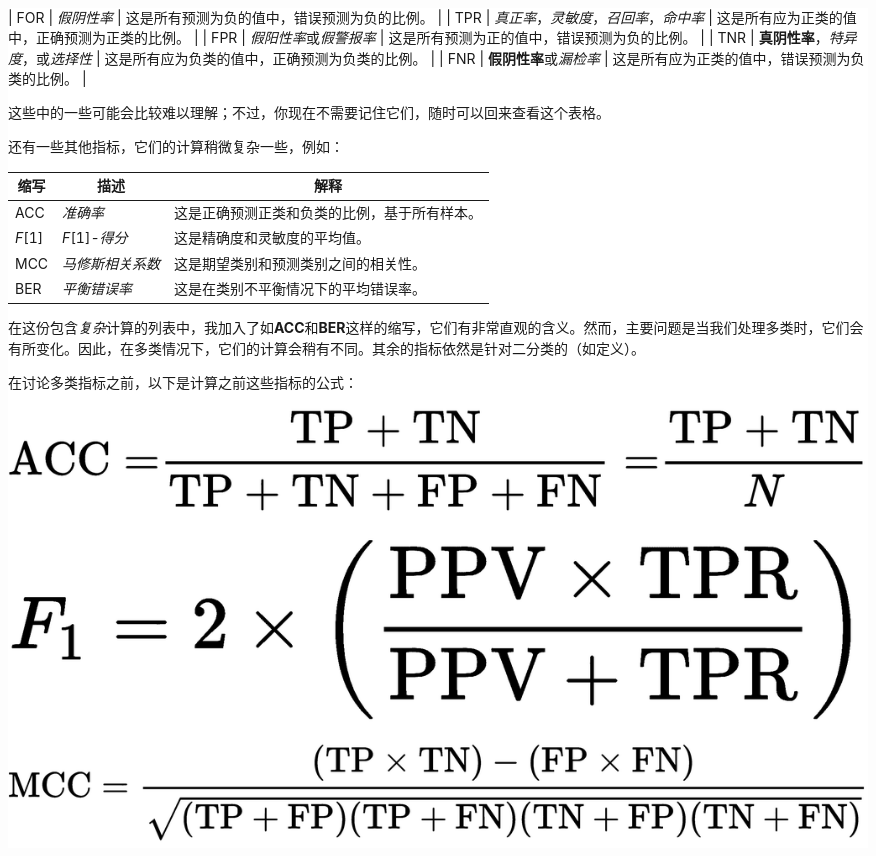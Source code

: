 | FOR | *假阴性率* | 这是所有预测为负的值中，错误预测为负的比例。 |
| TPR | *真正率*，*灵敏度*，*召回率*，*命中率* | 这是所有应为正类的值中，正确预测为正类的比例。 |
| FPR | *假阳性率*或*假警报率* | 这是所有预测为正的值中，错误预测为负的比例。 |
| TNR | **真阴性率**，*特异度*，或*选择性* | 这是所有应为负类的值中，正确预测为负类的比例。 |
| FNR | **假阴性率**或*漏检率* | 这是所有应为正类的值中，错误预测为负类的比例。 |

这些中的一些可能会比较难以理解；不过，你现在不需要记住它们，随时可以回来查看这个表格。

还有一些其他指标，它们的计算稍微复杂一些，例如：

| **缩写** | **描述** | **解释** |
| --- | --- | --- |
| ACC | *准确率* | 这是正确预测正类和负类的比例，基于所有样本。 |
| *F*[1] | *F*[1]*-得分* | 这是精确度和灵敏度的平均值。 |
| MCC | *马修斯相关系数* | 这是期望类别和预测类别之间的相关性。 |
| BER | *平衡错误率* | 这是在类别不平衡情况下的平均错误率。 |

在这份包含*复杂*计算的列表中，我加入了如**ACC**和**BER**这样的缩写，它们有非常直观的含义。然而，主要问题是当我们处理多类时，它们会有所变化。因此，在多类情况下，它们的计算会稍有不同。其余的指标依然是针对二分类的（如定义）。

在讨论多类指标之前，以下是计算之前这些指标的公式：

![](img/5276ec41-4004-4150-8622-dcf51e6d52c6.png)

![](img/40867f27-e549-47ff-95e9-55fe50bf85ad.png)

![](img/29c0a645-a95a-43e3-9a0a-6e7b4f2d3152.png)
